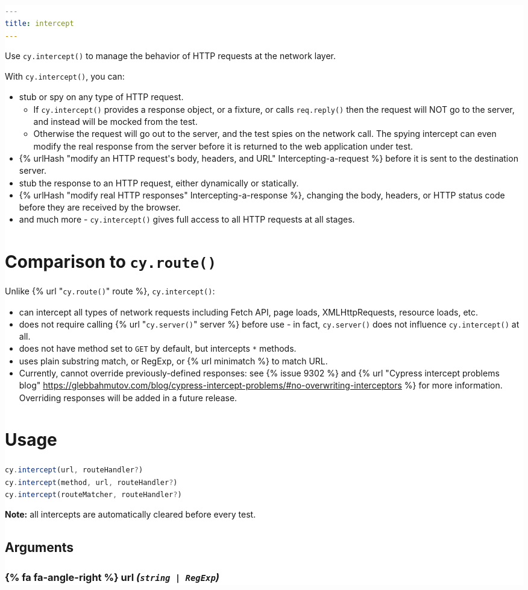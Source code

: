 ```yaml
---
title: intercept
---
```


Use `cy.intercept()` to manage the behavior of HTTP requests at the network layer.

With `cy.intercept()`, you can:

* stub or spy on any type of HTTP request.
  * If `cy.intercept()` provides a response object, or a fixture, or calls `req.reply()` then the request will NOT go to the server, and instead will be mocked from the test.
  * Otherwise the request will go out to the server, and the test spies on the network call. The spying intercept can even modify the real response from the server before it is returned to the web application under test.
* {% urlHash "modify an HTTP request's body, headers, and URL" Intercepting-a-request %} before it is sent to the destination server.
* stub the response to an HTTP request, either dynamically or statically.
* {% urlHash "modify real HTTP responses" Intercepting-a-response %}, changing the body, headers, or HTTP status code before they are received by the browser.
* and much more - `cy.intercept()` gives full access to all HTTP requests at all stages.

# Comparison to `cy.route()`

Unlike {% url "`cy.route()`" route %}, `cy.intercept()`:

* can intercept all types of network requests including Fetch API, page loads, XMLHttpRequests, resource loads, etc.
* does not require calling {% url "`cy.server()`" server %} before use - in fact, `cy.server()` does not influence `cy.intercept()` at all.
* does not have method set to `GET` by default, but intercepts `*` methods.
* uses plain substring match, or RegExp, or {% url minimatch %} to match URL.
* Currently, cannot override previously-defined responses: see {% issue 9302 %} and {% url "Cypress intercept problems blog" https://glebbahmutov.com/blog/cypress-intercept-problems/#no-overwriting-interceptors %} for more information. Overriding responses will be added in a future release.

# Usage

```ts
cy.intercept(url, routeHandler?)
cy.intercept(method, url, routeHandler?)
cy.intercept(routeMatcher, routeHandler?)
```

**Note:** all intercepts are automatically cleared before every test.

## Arguments

### **{% fa fa-angle-right %} url** **_(`string | RegExp`)_**
